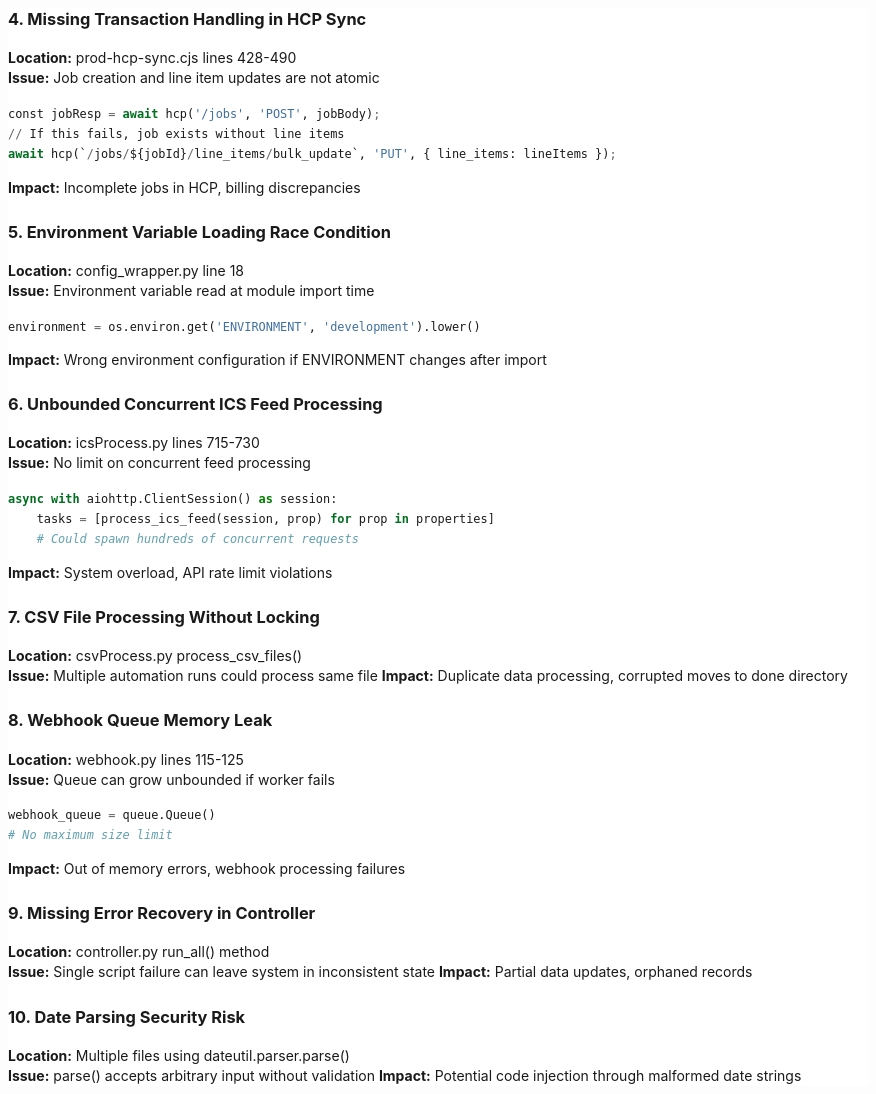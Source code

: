 ### 4. **Missing Transaction Handling in HCP Sync**
**Location:** prod-hcp-sync.cjs lines 428-490  
**Issue:** Job creation and line item updates are not atomic
```python
const jobResp = await hcp('/jobs', 'POST', jobBody);
// If this fails, job exists without line items
await hcp(`/jobs/${jobId}/line_items/bulk_update`, 'PUT', { line_items: lineItems });
```
**Impact:** Incomplete jobs in HCP, billing discrepancies

### 5. **Environment Variable Loading Race Condition**
**Location:** config_wrapper.py line 18  
**Issue:** Environment variable read at module import time
```python
environment = os.environ.get('ENVIRONMENT', 'development').lower()
```
**Impact:** Wrong environment configuration if ENVIRONMENT changes after import

### 6. **Unbounded Concurrent ICS Feed Processing**
**Location:** icsProcess.py lines 715-730  
**Issue:** No limit on concurrent feed processing
```python
async with aiohttp.ClientSession() as session:
    tasks = [process_ics_feed(session, prop) for prop in properties]
    # Could spawn hundreds of concurrent requests
```
**Impact:** System overload, API rate limit violations

### 7. **CSV File Processing Without Locking**
**Location:** csvProcess.py process_csv_files()  
**Issue:** Multiple automation runs could process same file
**Impact:** Duplicate data processing, corrupted moves to done directory

### 8. **Webhook Queue Memory Leak**
**Location:** webhook.py lines 115-125  
**Issue:** Queue can grow unbounded if worker fails
```python
webhook_queue = queue.Queue()
# No maximum size limit
```
**Impact:** Out of memory errors, webhook processing failures

### 9. **Missing Error Recovery in Controller**
**Location:** controller.py run_all() method  
**Issue:** Single script failure can leave system in inconsistent state
**Impact:** Partial data updates, orphaned records

### 10. **Date Parsing Security Risk**
**Location:** Multiple files using dateutil.parser.parse()  
**Issue:** parse() accepts arbitrary input without validation
**Impact:** Potential code injection through malformed date strings
